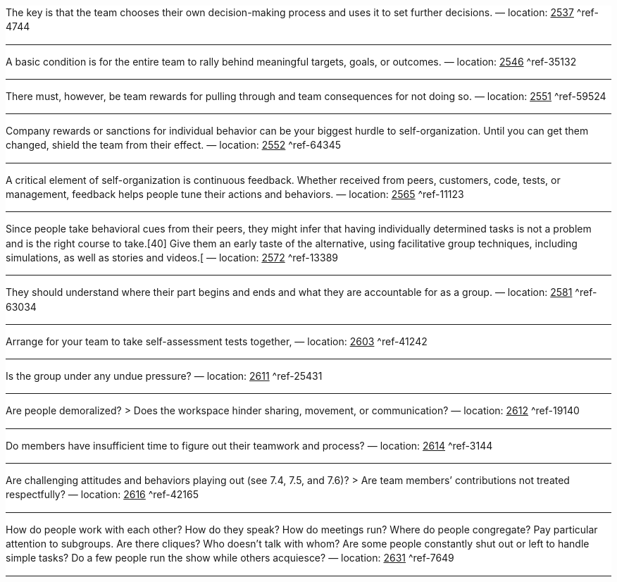 The key is that the team chooses their own decision-making process and uses it to set further decisions. — location: [2537](kindle://book?action=open&asin=B0091JZSUS&location=2537) ^ref-4744

---
A basic condition is for the entire team to rally behind meaningful targets, goals, or outcomes. — location: [2546](kindle://book?action=open&asin=B0091JZSUS&location=2546) ^ref-35132

---
There must, however, be team rewards for pulling through and team consequences for not doing so. — location: [2551](kindle://book?action=open&asin=B0091JZSUS&location=2551) ^ref-59524

---
Company rewards or sanctions for individual behavior can be your biggest hurdle to self-organization. Until you can get them changed, shield the team from their effect. — location: [2552](kindle://book?action=open&asin=B0091JZSUS&location=2552) ^ref-64345

---
A critical element of self-organization is continuous feedback. Whether received from peers, customers, code, tests, or management, feedback helps people tune their actions and behaviors. — location: [2565](kindle://book?action=open&asin=B0091JZSUS&location=2565) ^ref-11123

---
Since people take behavioral cues from their peers, they might infer that having individually determined tasks is not a problem and is the right course to take.[40] Give them an early taste of the alternative, using facilitative group techniques, including simulations, as well as stories and videos.[ — location: [2572](kindle://book?action=open&asin=B0091JZSUS&location=2572) ^ref-13389

---
They should understand where their part begins and ends and what they are accountable for as a group. — location: [2581](kindle://book?action=open&asin=B0091JZSUS&location=2581) ^ref-63034

---
Arrange for your team to take self-assessment tests together, — location: [2603](kindle://book?action=open&asin=B0091JZSUS&location=2603) ^ref-41242

---
Is the group under any undue pressure? — location: [2611](kindle://book?action=open&asin=B0091JZSUS&location=2611) ^ref-25431

---
Are people demoralized? > Does the workspace hinder sharing, movement, or communication? — location: [2612](kindle://book?action=open&asin=B0091JZSUS&location=2612) ^ref-19140

---
Do members have insufficient time to figure out their teamwork and process? — location: [2614](kindle://book?action=open&asin=B0091JZSUS&location=2614) ^ref-3144

---
Are challenging attitudes and behaviors playing out (see 7.4, 7.5, and 7.6)? > Are team members’ contributions not treated respectfully? — location: [2616](kindle://book?action=open&asin=B0091JZSUS&location=2616) ^ref-42165

---
How do people work with each other? How do they speak? How do meetings run? Where do people congregate? Pay particular attention to subgroups. Are there cliques? Who doesn’t talk with whom? Are some people constantly shut out or left to handle simple tasks? Do a few people run the show while others acquiesce? — location: [2631](kindle://book?action=open&asin=B0091JZSUS&location=2631) ^ref-7649

---